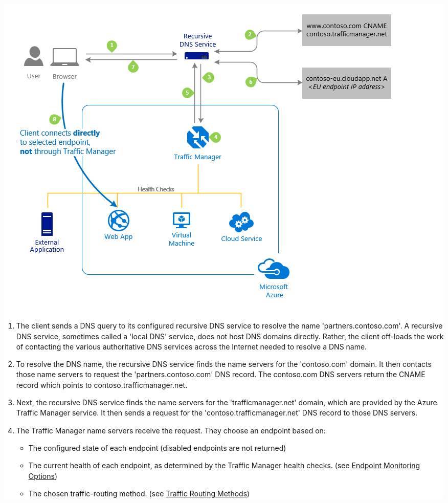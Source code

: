 ​	![Diagram illustrating client usage flow in Traffic Manager](../media/traffic-manager-client-usage-flow.png)

1. The client sends a DNS query to its configured recursive DNS service to resolve the name 'partners.contoso.com'. A recursive DNS service, sometimes called a 'local DNS' service, does not host DNS domains directly. Rather, the client off-loads the work of contacting the various authoritative DNS services across the Internet needed to resolve a DNS name.

2. To resolve the DNS name, the recursive DNS service finds the name servers for the 'contoso.com' domain. It then contacts those name servers to request the 'partners.contoso.com' DNS record. The contoso.com DNS servers return the CNAME record which points to contoso.trafficmanager.net.

3. Next, the recursive DNS service finds the name servers for the 'trafficmanager.net' domain, which are provided by the Azure Traffic Manager service. It then sends a request for the 'contoso.trafficmanager.net' DNS record to those DNS servers.

4. The Traffic Manager name servers receive the request. They choose an endpoint based on:

   - The configured state of each endpoint (disabled endpoints are not returned)

   - The current health of each endpoint, as determined by the Traffic Manager health checks. (see [Endpoint Monitoring Options](#_Endpoint_Monitoring_Options))

   - The chosen traffic-routing method. (see [Traffic Routing Methods](#_Traffic_Routing_Methods))
